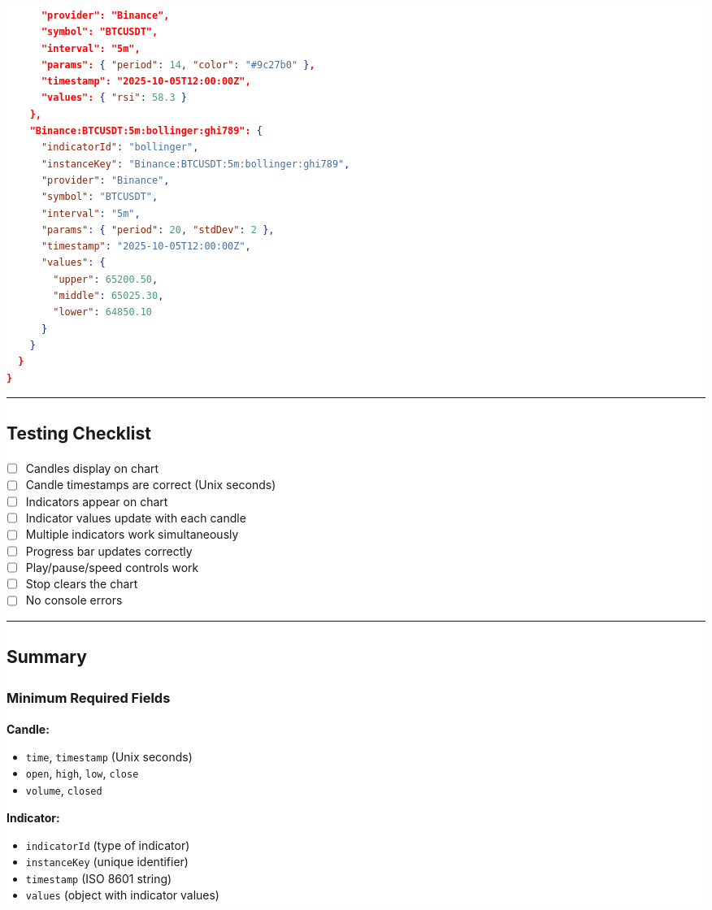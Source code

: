 ```json
      "provider": "Binance",
      "symbol": "BTCUSDT",
      "interval": "5m",
      "params": { "period": 14, "color": "#9c27b0" },
      "timestamp": "2025-10-05T12:00:00Z",
      "values": { "rsi": 58.3 }
    },
    "Binance:BTCUSDT:5m:bollinger:ghi789": {
      "indicatorId": "bollinger",
      "instanceKey": "Binance:BTCUSDT:5m:bollinger:ghi789",
      "provider": "Binance",
      "symbol": "BTCUSDT",
      "interval": "5m",
      "params": { "period": 20, "stdDev": 2 },
      "timestamp": "2025-10-05T12:00:00Z",
      "values": {
        "upper": 65200.50,
        "middle": 65025.30,
        "lower": 64850.10
      }
    }
  }
}
```

---

## Testing Checklist

- [ ] Candles display on chart
- [ ] Candle timestamps are correct (Unix seconds)
- [ ] Indicators appear on chart
- [ ] Indicator values update with each candle
- [ ] Multiple indicators work simultaneously
- [ ] Progress bar updates correctly
- [ ] Play/pause/speed controls work
- [ ] Stop clears the chart
- [ ] No console errors

---

## Summary

### **Minimum Required Fields**

**Candle:**
- `time`, `timestamp` (Unix seconds)
- `open`, `high`, `low`, `close`
- `volume`, `closed`

**Indicator:**
- `indicatorId` (type of indicator)
- `instanceKey` (unique identifier)
- `timestamp` (ISO 8601 string)
- `values` (object with indicator values)
